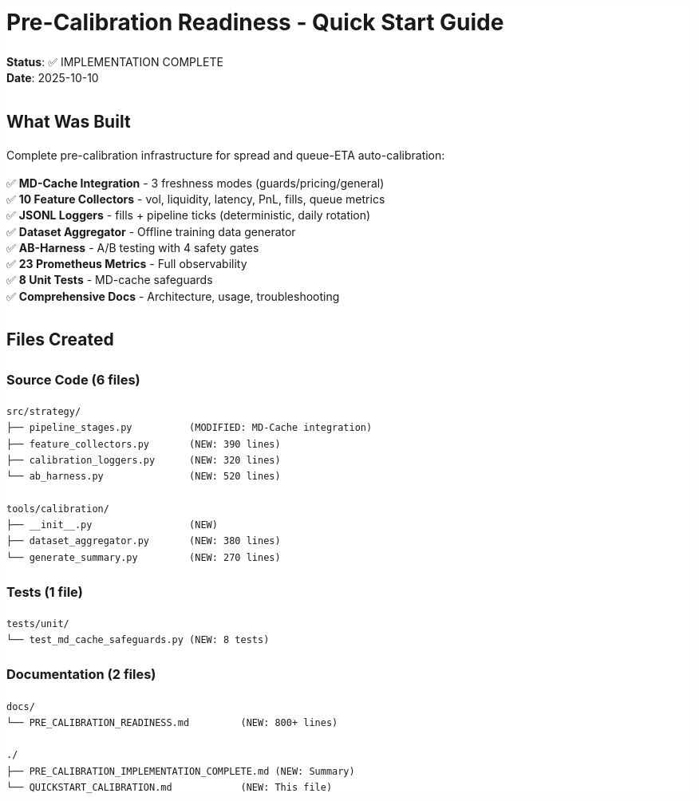 # Pre-Calibration Readiness - Quick Start Guide

**Status**: ✅ IMPLEMENTATION COMPLETE  
**Date**: 2025-10-10

## What Was Built

Complete pre-calibration infrastructure for spread and queue-ETA auto-calibration:

✅ **MD-Cache Integration** - 3 freshness modes (guards/pricing/general)  
✅ **10 Feature Collectors** - vol, liquidity, latency, PnL, fills, queue metrics  
✅ **JSONL Loggers** - fills + pipeline ticks (deterministic, daily rotation)  
✅ **Dataset Aggregator** - Offline training data generator  
✅ **AB-Harness** - A/B testing with 4 safety gates  
✅ **23 Prometheus Metrics** - Full observability  
✅ **8 Unit Tests** - MD-cache safeguards  
✅ **Comprehensive Docs** - Architecture, usage, troubleshooting

## Files Created

### Source Code (6 files)
```
src/strategy/
├── pipeline_stages.py          (MODIFIED: MD-Cache integration)
├── feature_collectors.py       (NEW: 390 lines)
├── calibration_loggers.py      (NEW: 320 lines)
└── ab_harness.py               (NEW: 520 lines)

tools/calibration/
├── __init__.py                 (NEW)
├── dataset_aggregator.py       (NEW: 380 lines)
└── generate_summary.py         (NEW: 270 lines)
```

### Tests (1 file)
```
tests/unit/
└── test_md_cache_safeguards.py (NEW: 8 tests)
```

### Documentation (2 files)
```
docs/
└── PRE_CALIBRATION_READINESS.md         (NEW: 800+ lines)

./
├── PRE_CALIBRATION_IMPLEMENTATION_COMPLETE.md (NEW: Summary)
└── QUICKSTART_CALIBRATION.md            (NEW: This file)
```
